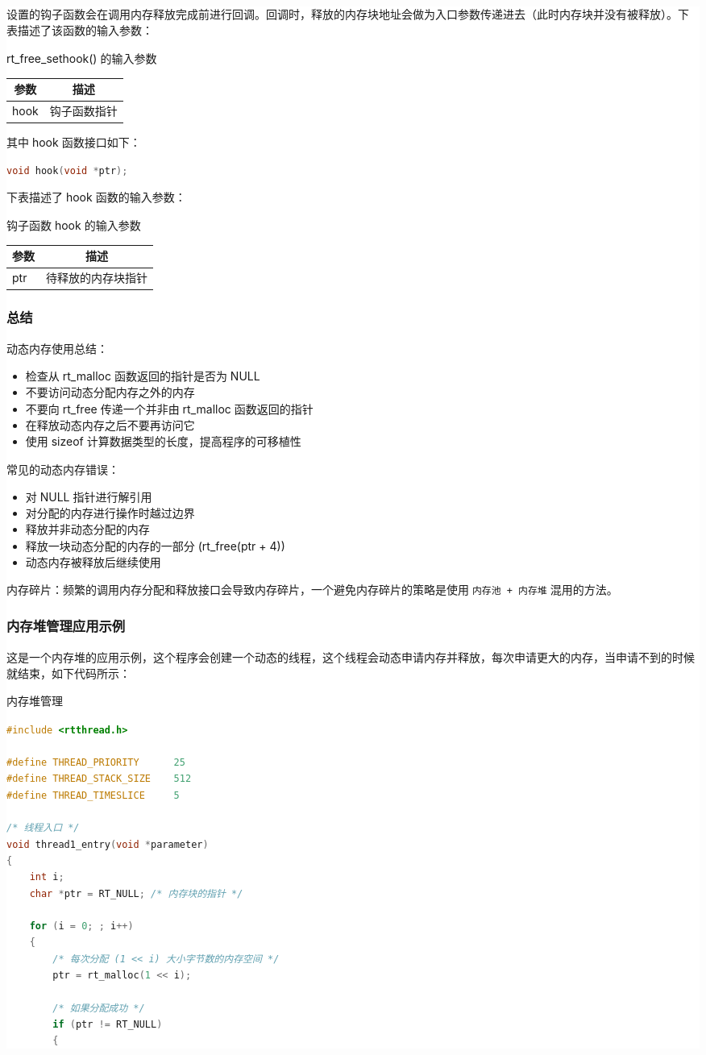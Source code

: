 设置的钩子函数会在调用内存释放完成前进行回调。回调时，释放的内存块地址会做为入口参数传递进去（此时内存块并没有被释放）。下表描述了该函数的输入参数：

  rt_free_sethook() 的输入参数

|**参数**|**描述**    |
|----------|--------------|
| hook     | 钩子函数指针 |

其中 hook 函数接口如下：

```c
void hook(void *ptr);
```

下表描述了 hook 函数的输入参数：

  钩子函数 hook 的输入参数

|**参数**|**描述**          |
|----------|--------------------|
| ptr      | 待释放的内存块指针 |

### 总结

动态内存使用总结：

- 检查从 rt_malloc 函数返回的指针是否为 NULL
- 不要访问动态分配内存之外的内存
- 不要向 rt_free 传递一个并非由 rt_malloc 函数返回的指针
- 在释放动态内存之后不要再访问它
- 使用 sizeof 计算数据类型的长度，提高程序的可移植性

常见的动态内存错误：

- 对 NULL 指针进行解引用
- 对分配的内存进行操作时越过边界
- 释放并非动态分配的内存
- 释放一块动态分配的内存的一部分 (rt_free(ptr + 4))
- 动态内存被释放后继续使用

内存碎片：频繁的调用内存分配和释放接口会导致内存碎片，一个避免内存碎片的策略是使用 `内存池 + 内存堆` 混用的方法。

### 内存堆管理应用示例

这是一个内存堆的应用示例，这个程序会创建一个动态的线程，这个线程会动态申请内存并释放，每次申请更大的内存，当申请不到的时候就结束，如下代码所示：

  内存堆管理

```c
#include <rtthread.h>

#define THREAD_PRIORITY      25
#define THREAD_STACK_SIZE    512
#define THREAD_TIMESLICE     5

/* 线程入口 */
void thread1_entry(void *parameter)
{
    int i;
    char *ptr = RT_NULL; /* 内存块的指针 */

    for (i = 0; ; i++)
    {
        /* 每次分配 (1 << i) 大小字节数的内存空间 */
        ptr = rt_malloc(1 << i);

        /* 如果分配成功 */
        if (ptr != RT_NULL)
        {
```